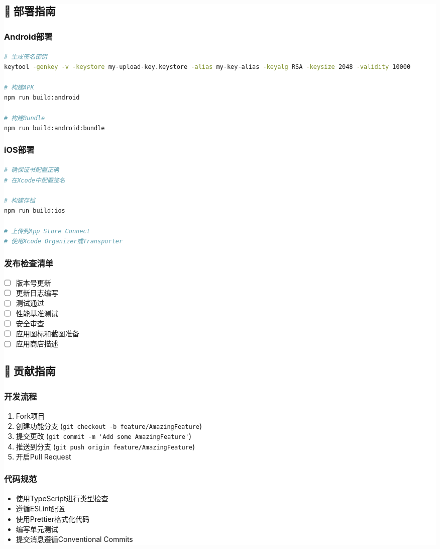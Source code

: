 ## 📱 部署指南

### Android部署
```bash
# 生成签名密钥
keytool -genkey -v -keystore my-upload-key.keystore -alias my-key-alias -keyalg RSA -keysize 2048 -validity 10000

# 构建APK
npm run build:android

# 构建Bundle
npm run build:android:bundle
```

### iOS部署
```bash
# 确保证书配置正确
# 在Xcode中配置签名

# 构建存档
npm run build:ios

# 上传到App Store Connect
# 使用Xcode Organizer或Transporter
```

### 发布检查清单
- [ ] 版本号更新
- [ ] 更新日志编写
- [ ] 测试通过
- [ ] 性能基准测试
- [ ] 安全审查
- [ ] 应用图标和截图准备
- [ ] 应用商店描述

## 🤝 贡献指南

### 开发流程
1. Fork项目
2. 创建功能分支 (`git checkout -b feature/AmazingFeature`)
3. 提交更改 (`git commit -m 'Add some AmazingFeature'`)
4. 推送到分支 (`git push origin feature/AmazingFeature`)
5. 开启Pull Request

### 代码规范
- 使用TypeScript进行类型检查
- 遵循ESLint配置
- 使用Prettier格式化代码
- 编写单元测试
- 提交消息遵循Conventional Commits
